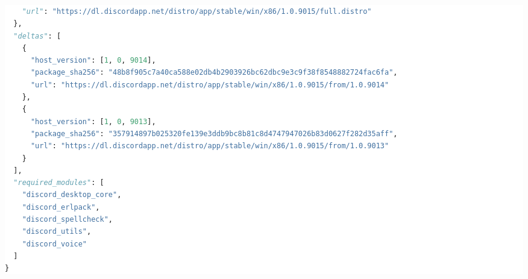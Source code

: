```python
    "url": "https://dl.discordapp.net/distro/app/stable/win/x86/1.0.9015/full.distro"
  },
  "deltas": [
    {
      "host_version": [1, 0, 9014],
      "package_sha256": "48b8f905c7a40ca588e02db4b2903926bc62dbc9e3c9f38f8548882724fac6fa",
      "url": "https://dl.discordapp.net/distro/app/stable/win/x86/1.0.9015/from/1.0.9014"
    },
    {
      "host_version": [1, 0, 9013],
      "package_sha256": "357914897b025320fe139e3ddb9bc8b81c8d4747947026b83d0627f282d35aff",
      "url": "https://dl.discordapp.net/distro/app/stable/win/x86/1.0.9015/from/1.0.9013"
    }
  ],
  "required_modules": [
    "discord_desktop_core",
    "discord_erlpack",
    "discord_spellcheck",
    "discord_utils",
    "discord_voice"
  ]
}
```
